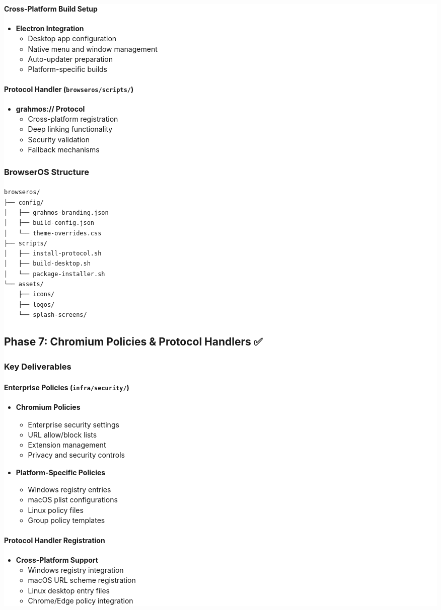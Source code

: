 #### Cross-Platform Build Setup
- **Electron Integration**
  - Desktop app configuration
  - Native menu and window management
  - Auto-updater preparation
  - Platform-specific builds

#### Protocol Handler (`browseros/scripts/`)
- **grahmos:// Protocol**
  - Cross-platform registration
  - Deep linking functionality
  - Security validation
  - Fallback mechanisms

### BrowserOS Structure
```
browseros/
├── config/
│   ├── grahmos-branding.json
│   ├── build-config.json
│   └── theme-overrides.css
├── scripts/
│   ├── install-protocol.sh
│   ├── build-desktop.sh
│   └── package-installer.sh
└── assets/
    ├── icons/
    ├── logos/
    └── splash-screens/
```

## Phase 7: Chromium Policies & Protocol Handlers ✅

### Key Deliverables

#### Enterprise Policies (`infra/security/`)
- **Chromium Policies**
  - Enterprise security settings
  - URL allow/block lists
  - Extension management
  - Privacy and security controls

- **Platform-Specific Policies**
  - Windows registry entries
  - macOS plist configurations
  - Linux policy files
  - Group policy templates

#### Protocol Handler Registration
- **Cross-Platform Support**
  - Windows registry integration
  - macOS URL scheme registration
  - Linux desktop entry files
  - Chrome/Edge policy integration
